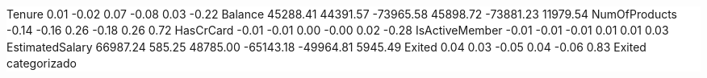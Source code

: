 <td align="left">Tenure</td>
<td align="right">0.01</td>
<td align="right">-0.02</td>
<td align="right">0.07</td>
<td align="right">-0.08</td>
<td align="right">0.03</td>
<td align="right">-0.22</td>
</tr>
<tr>
<td align="left">Balance</td>
<td align="right">45288.41</td>
<td align="right">44391.57</td>
<td align="right">-73965.58</td>
<td align="right">45898.72</td>
<td align="right">-73881.23</td>
<td align="right">11979.54</td>
</tr>
<tr>
<td align="left">NumOfProducts</td>
<td align="right">-0.14</td>
<td align="right">-0.16</td>
<td align="right">0.26</td>
<td align="right">-0.18</td>
<td align="right">0.26</td>
<td align="right">0.72</td>
</tr>
<tr>
<td align="left">HasCrCard</td>
<td align="right">-0.01</td>
<td align="right">-0.01</td>
<td align="right">0.00</td>
<td align="right">-0.00</td>
<td align="right">0.02</td>
<td align="right">-0.28</td>
</tr>
<tr>
<td align="left">IsActiveMember</td>
<td align="right">-0.01</td>
<td align="right">-0.01</td>
<td align="right">-0.01</td>
<td align="right">0.01</td>
<td align="right">0.01</td>
<td align="right">0.03</td>
</tr>
<tr>
<td align="left">EstimatedSalary</td>
<td align="right">66987.24</td>
<td align="right">585.25</td>
<td align="right">48785.00</td>
<td align="right">-65143.18</td>
<td align="right">-49964.81</td>
<td align="right">5945.49</td>
</tr>
<tr>
<td align="left">Exited</td>
<td align="right">0.04</td>
<td align="right">0.03</td>
<td align="right">-0.05</td>
<td align="right">0.04</td>
<td align="right">-0.06</td>
<td align="right">0.83</td>
</tr>
<tr>
<td align="left">Exited categorizado</td>